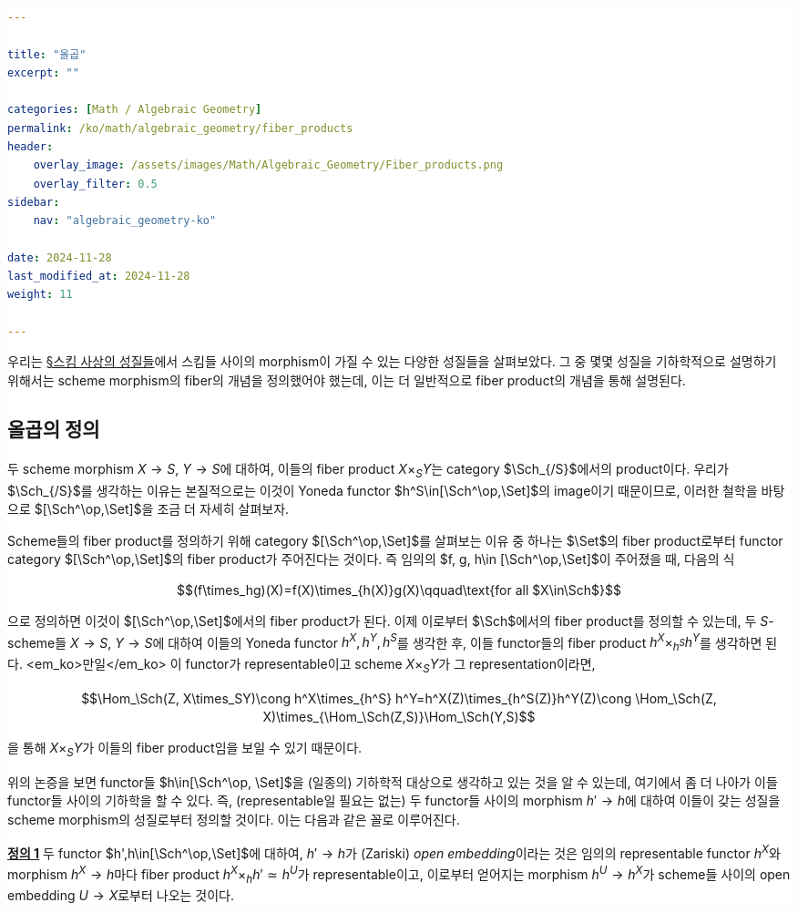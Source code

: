 ```yaml
---

title: "올곱"
excerpt: ""

categories: [Math / Algebraic Geometry]
permalink: /ko/math/algebraic_geometry/fiber_products
header:
    overlay_image: /assets/images/Math/Algebraic_Geometry/Fiber_products.png
    overlay_filter: 0.5
sidebar: 
    nav: "algebraic_geometry-ko"

date: 2024-11-28
last_modified_at: 2024-11-28
weight: 11

---
```


우리는 [§스킴 사상의 성질들](/ko/math/algebraic_geometry/properties_of_scheme_morphisms)에서 스킴들 사이의 morphism이 가질 수 있는 다양한 성질들을 살펴보았다. 그 중 몇몇 성질을 기하학적으로 설명하기 위해서는 scheme morphism의 fiber의 개념을 정의했어야 했는데, 이는 더 일반적으로 fiber product의 개념을 통해 설명된다. 

## 올곱의 정의

두 scheme morphism $X \rightarrow S$, $Y \rightarrow S$에 대하여, 이들의 fiber product $X\times_SY$는 category $\Sch_{/S}$에서의 product이다. 우리가 $\Sch_{/S}$를 생각하는 이유는 본질적으로는 이것이 Yoneda functor $h^S\in[\Sch^\op,\Set]$의 image이기 때문이므로, 이러한 철학을 바탕으로 $[\Sch^\op,\Set]$을 조금 더 자세히 살펴보자. 

Scheme들의 fiber product를 정의하기 위해 category $[\Sch^\op,\Set]$를 살펴보는 이유 중 하나는 $\Set$의 fiber product로부터 functor category $[\Sch^\op,\Set]$의 fiber product가 주어진다는 것이다. 즉 임의의 $f, g, h\in [\Sch^\op,\Set]$이 주어졌을 때, 다음의 식

$$(f\times_hg)(X)=f(X)\times_{h(X)}g(X)\qquad\text{for all $X\in\Sch$}$$

으로 정의하면 이것이 $[\Sch^\op,\Set]$에서의 fiber product가 된다. 이제 이로부터 $\Sch$에서의 fiber product를 정의할 수 있는데, 두 $S$-scheme들 $X \rightarrow S$, $Y \rightarrow S$에 대하여 이들의 Yoneda functor $h^X, h^Y, h^S$를 생각한 후, 이들 functor들의 fiber product $h^X\times_{h^S}h^Y$를 생각하면 된다. <em_ko>만일</em_ko> 이 functor가 representable이고 scheme $X\times_SY$가 그 representation이라면, 

$$\Hom_\Sch(Z, X\times_SY)\cong h^X\times_{h^S} h^Y=h^X(Z)\times_{h^S(Z)}h^Y(Z)\cong \Hom_\Sch(Z, X)\times_{\Hom_\Sch(Z,S)}\Hom_\Sch(Y,S)$$

을 통해 $X\times_SY$가 이들의 fiber product임을 보일 수 있기 때문이다.

위의 논증을 보면 functor들 $h\in[\Sch^\op, \Set]$을 (일종의) 기하학적 대상으로 생각하고 있는 것을 알 수 있는데, 여기에서 좀 더 나아가 이들 functor들 사이의 기하학을 할 수 있다. 즉, (representable일 필요는 없는) 두 functor들 사이의 morphism $h' \rightarrow h$에 대하여 이들이 갖는 성질을 scheme morphism의 성질로부터 정의할 것이다. 이는 다음과 같은 꼴로 이루어진다.

<div class="definition" markdown="1">

<ins id="def1">**정의 1**</ins> 두 functor $h',h\in[\Sch^\op,\Set]$에 대하여, $h'\rightarrow h$가 (Zariski) *open embedding*이라는 것은 임의의 representable functor $h^X$와 morphism $h^X \rightarrow h$마다 fiber product $h^X\times_hh'\simeq h^U$가 representable이고, 이로부터 얻어지는 morphism $h^U \rightarrow h^X$가 scheme들 사이의 open embedding $U\rightarrow X$로부터 나오는 것이다. 
